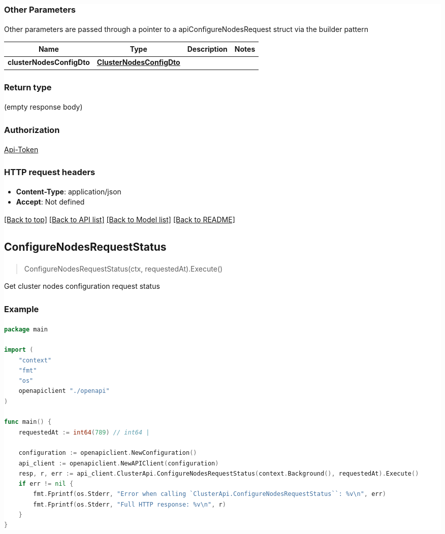 

### Other Parameters

Other parameters are passed through a pointer to a apiConfigureNodesRequest struct via the builder pattern


Name | Type | Description  | Notes
------------- | ------------- | ------------- | -------------
 **clusterNodesConfigDto** | [**ClusterNodesConfigDto**](ClusterNodesConfigDto.md) |  | 

### Return type

 (empty response body)

### Authorization

[Api-Token](../README.md#Api-Token)

### HTTP request headers

- **Content-Type**: application/json
- **Accept**: Not defined

[[Back to top]](#) [[Back to API list]](../README.md#documentation-for-api-endpoints)
[[Back to Model list]](../README.md#documentation-for-models)
[[Back to README]](../README.md)


## ConfigureNodesRequestStatus

> ConfigureNodesRequestStatus(ctx, requestedAt).Execute()

Get cluster nodes configuration request status

### Example

```go
package main

import (
    "context"
    "fmt"
    "os"
    openapiclient "./openapi"
)

func main() {
    requestedAt := int64(789) // int64 | 

    configuration := openapiclient.NewConfiguration()
    api_client := openapiclient.NewAPIClient(configuration)
    resp, r, err := api_client.ClusterApi.ConfigureNodesRequestStatus(context.Background(), requestedAt).Execute()
    if err != nil {
        fmt.Fprintf(os.Stderr, "Error when calling `ClusterApi.ConfigureNodesRequestStatus``: %v\n", err)
        fmt.Fprintf(os.Stderr, "Full HTTP response: %v\n", r)
    }
}
```
